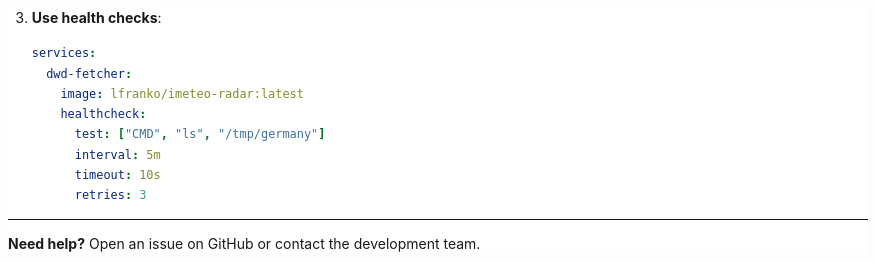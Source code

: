 3. **Use health checks**:
   ```yaml
   services:
     dwd-fetcher:
       image: lfranko/imeteo-radar:latest
       healthcheck:
         test: ["CMD", "ls", "/tmp/germany"]
         interval: 5m
         timeout: 10s
         retries: 3
   ```

---

**Need help?** Open an issue on GitHub or contact the development team.
